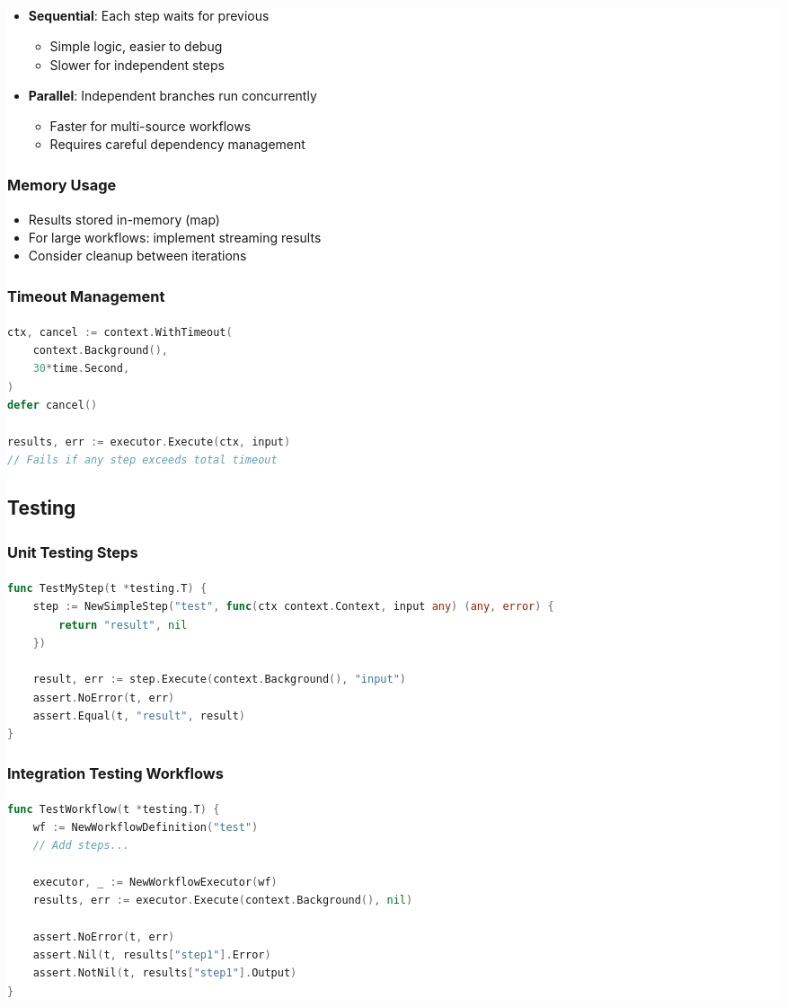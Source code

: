 - **Sequential**: Each step waits for previous
  - Simple logic, easier to debug
  - Slower for independent steps

- **Parallel**: Independent branches run concurrently
  - Faster for multi-source workflows
  - Requires careful dependency management

### Memory Usage

- Results stored in-memory (map)
- For large workflows: implement streaming results
- Consider cleanup between iterations

### Timeout Management

```go
ctx, cancel := context.WithTimeout(
    context.Background(),
    30*time.Second,
)
defer cancel()

results, err := executor.Execute(ctx, input)
// Fails if any step exceeds total timeout
```

## Testing

### Unit Testing Steps

```go
func TestMyStep(t *testing.T) {
    step := NewSimpleStep("test", func(ctx context.Context, input any) (any, error) {
        return "result", nil
    })

    result, err := step.Execute(context.Background(), "input")
    assert.NoError(t, err)
    assert.Equal(t, "result", result)
}
```

### Integration Testing Workflows

```go
func TestWorkflow(t *testing.T) {
    wf := NewWorkflowDefinition("test")
    // Add steps...

    executor, _ := NewWorkflowExecutor(wf)
    results, err := executor.Execute(context.Background(), nil)

    assert.NoError(t, err)
    assert.Nil(t, results["step1"].Error)
    assert.NotNil(t, results["step1"].Output)
}
```
